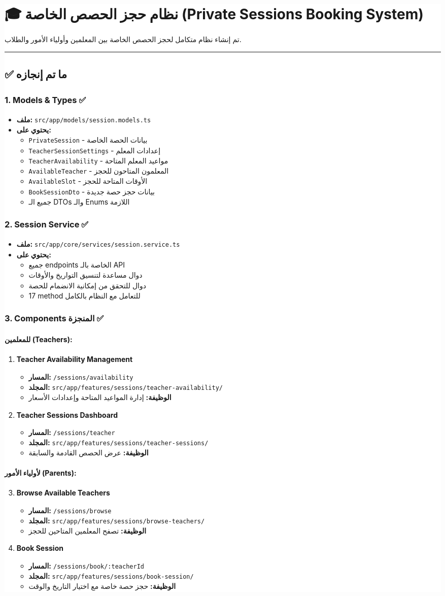 # 🎓 نظام حجز الحصص الخاصة (Private Sessions Booking System)

تم إنشاء نظام متكامل لحجز الحصص الخاصة بين المعلمين وأولياء الأمور والطلاب.

---

## ✅ ما تم إنجازه

### 1. **Models & Types** ✅
- **ملف:** `src/app/models/session.models.ts`
- **يحتوي على:**
  - `PrivateSession` - بيانات الحصة الخاصة
  - `TeacherSessionSettings` - إعدادات المعلم
  - `TeacherAvailability` - مواعيد المعلم المتاحة
  - `AvailableTeacher` - المعلمون المتاحون للحجز
  - `AvailableSlot` - الأوقات المتاحة للحجز
  - `BookSessionDto` - بيانات حجز حصة جديدة
  - جميع الـ DTOs والـ Enums اللازمة

### 2. **Session Service** ✅
- **ملف:** `src/app/core/services/session.service.ts`
- **يحتوي على:**
  - جميع endpoints الخاصة بالـ API
  - دوال مساعدة لتنسيق التواريخ والأوقات
  - دوال للتحقق من إمكانية الانضمام للحصة
  - 17 method للتعامل مع النظام بالكامل

### 3. **Components المنجزة** ✅

#### للمعلمين (Teachers):
1. **Teacher Availability Management** 
   - **المسار:** `/sessions/availability`
   - **المجلد:** `src/app/features/sessions/teacher-availability/`
   - **الوظيفة:** إدارة المواعيد المتاحة وإعدادات الأسعار

2. **Teacher Sessions Dashboard**
   - **المسار:** `/sessions/teacher`
   - **المجلد:** `src/app/features/sessions/teacher-sessions/`
   - **الوظيفة:** عرض الحصص القادمة والسابقة

#### لأولياء الأمور (Parents):
3. **Browse Available Teachers**
   - **المسار:** `/sessions/browse`
   - **المجلد:** `src/app/features/sessions/browse-teachers/`
   - **الوظيفة:** تصفح المعلمين المتاحين للحجز

4. **Book Session**
   - **المسار:** `/sessions/book/:teacherId`
   - **المجلد:** `src/app/features/sessions/book-session/`
   - **الوظيفة:** حجز حصة خاصة مع اختيار التاريخ والوقت
